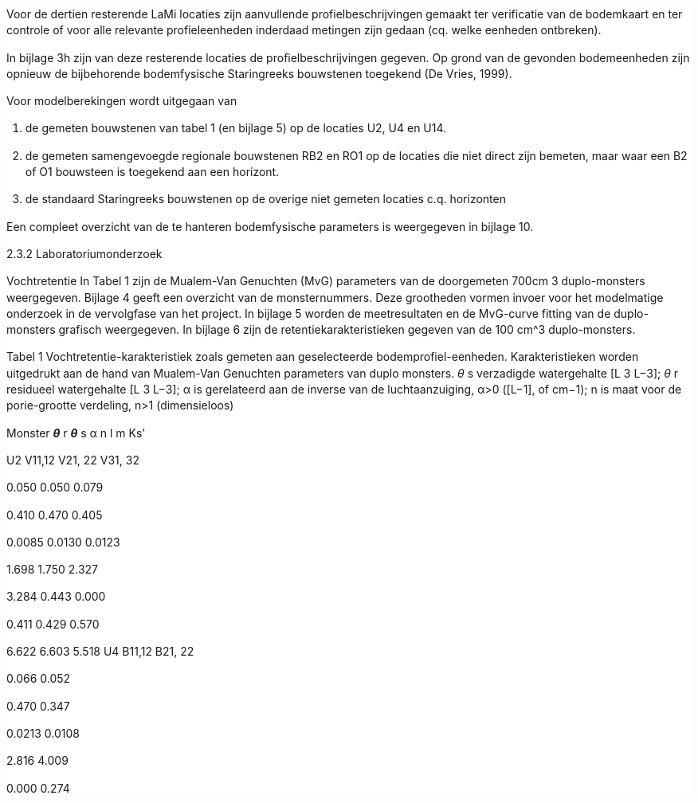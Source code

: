 Voor de dertien resterende LaMi locaties zijn aanvullende profielbeschrijvingen gemaakt ter verificatie van de bodemkaart en ter controle of voor alle relevante profieleenheden inderdaad metingen zijn gedaan (cq. welke eenheden ontbreken). 

In bijlage 3h zijn van deze resterende locaties de profielbeschrijvingen gegeven. Op grond van de gevonden bodemeenheden zijn opnieuw de bijbehorende bodemfysische Staringreeks bouwstenen toegekend (De Vries, 1999). 

Voor modelberekingen wordt uitgegaan van 

1. de gemeten bouwstenen van tabel 1 (en bijlage 5) op de locaties U2, U4 en U14. 

2. de gemeten samengevoegde regionale bouwstenen RB2 en RO1 op de locaties die niet direct zijn     bemeten, maar waar een B2 of O1 bouwsteen is toegekend aan een horizont. 

3. de standaard Staringreeks bouwstenen op de overige niet gemeten locaties c.q. horizonten 

Een compleet overzicht van de te hanteren bodemfysische parameters is weergegeven in bijlage 10. 


2.3.2 Laboratoriumonderzoek 

Vochtretentie In Tabel 1 zijn de Mualem-Van Genuchten (MvG) parameters van de doorgemeten 700cm 3 duplo-monsters weergegeven. Bijlage 4 geeft een overzicht van de monsternummers. Deze grootheden vormen invoer voor het modelmatige onderzoek in de vervolgfase van het project. In bijlage 5 worden de meetresultaten en de MvG-curve fitting van de duplo-monsters grafisch weergegeven. In bijlage 6 zijn de retentiekarakteristieken gegeven van de 100 cm^3 duplo-monsters. 

Tabel 1 Vochtretentie-karakteristiek zoals gemeten aan geselecteerde bodemprofiel-eenheden. Karakteristieken worden uitgedrukt aan de hand van Mualem-Van Genuchten parameters van duplo monsters. _θ_ s verzadigde watergehalte [L 3 L−3]; _θ_ r residueel watergehalte [L 3 L−3]; α is gerelateerd aan de inverse van de luchtaanzuiging, α>0 ([L−1], of cm−1); n is maat voor de porie-grootte verdeling, n>1 (dimensieloos) 

Monster **_θ_** r **_θ_** s α n l m Ks’ 

U2 V11,12 V21, 22 V31, 32 

 0.050 0.050 0.079 

 0.410 0.470 0.405 

 0.0085 0.0130 0.0123 

 1.698 1.750 2.327 

 3.284 0.443 0.000 

 0.411 0.429 0.570 

6.622 6.603 5.518 U4 B11,12 B21, 22 

 0.066 0.052 

 0.470 0.347 

 0.0213 0.0108 

 2.816 4.009 

 0.000 0.274 
